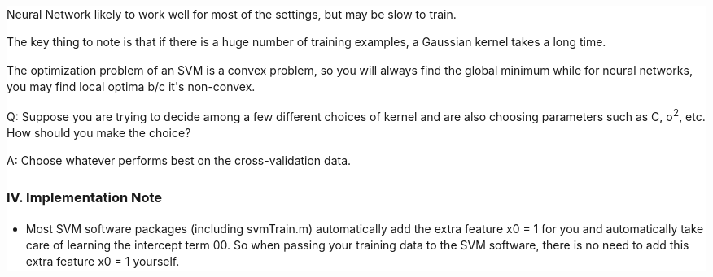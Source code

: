 Neural Network likely to work well for most of the settings, but may be slow to train.

The key thing to note is that if there is a huge number of training examples, a Gaussian kernel takes a long time.

The optimization problem of an SVM is a convex problem, so you will always find the global minimum while for neural networks, you may find local optima b/c it's non-convex.


Q: Suppose you are trying to decide among a few different choices of kernel and are also choosing parameters such as C, σ<sup>2</sup>, etc. How should you make the choice?

A: Choose whatever performs best on the cross-validation data.

### IV. Implementation Note

- Most SVM software packages (including svmTrain.m) automatically add the extra feature x0 = 1 for you and automatically take care of learning the intercept term θ0. So when passing your training data to the SVM software, there is no need to add this extra feature x0 = 1 yourself.
